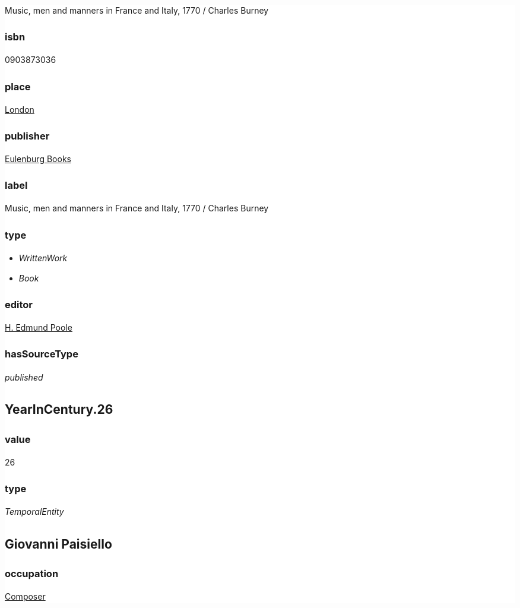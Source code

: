 
Music, men and manners in France and Italy, 1770 / Charles Burney

### isbn


0903873036

### place


[London](#London)

### publisher


[Eulenburg Books](#Eulenburg-Books)

### label


Music, men and manners in France and Italy, 1770 / Charles Burney

### type

 - *WrittenWork*

 - *Book*

### editor


[H. Edmund Poole](#H.-Edmund-Poole)

### hasSourceType


*published*

## YearInCentury.26

### value


26

### type


*TemporalEntity*

## Giovanni Paisiello

### occupation


[Composer](#Composer)
